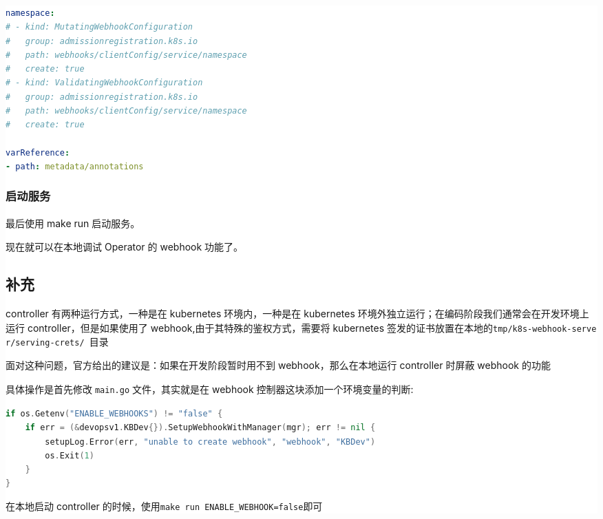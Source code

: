 ```yaml
namespace:
# - kind: MutatingWebhookConfiguration
#   group: admissionregistration.k8s.io
#   path: webhooks/clientConfig/service/namespace
#   create: true
# - kind: ValidatingWebhookConfiguration
#   group: admissionregistration.k8s.io
#   path: webhooks/clientConfig/service/namespace
#   create: true

varReference:
- path: metadata/annotations

```


### 启动服务

最后使用 make run 启动服务。

现在就可以在本地调试 Operator 的 webhook 功能了。

## 补充

controller 有两种运行方式，一种是在 kubernetes 环境内，一种是在 kubernetes 环境外独立运行；在编码阶段我们通常会在开发环境上运行 controller，但是如果使用了 webhook,由于其特殊的鉴权方式，需要将 kubernetes 签发的证书放置在本地的`tmp/k8s-webhook-server/serving-crets/ `目录

面对这种问题，官方给出的建议是：如果在开发阶段暂时用不到 webhook，那么在本地运行 controller 时屏蔽 webhook 的功能

具体操作是首先修改 `main.go` 文件，其实就是在 webhook 控制器这块添加一个环境变量的判断:

```go
if os.Getenv("ENABLE_WEBHOOKS") != "false" {
	if err = (&devopsv1.KBDev{}).SetupWebhookWithManager(mgr); err != nil {
		setupLog.Error(err, "unable to create webhook", "webhook", "KBDev")
		os.Exit(1)
	}
}
```

在本地启动 controller 的时候，使用`make run ENABLE_WEBHOOK=false`即可

